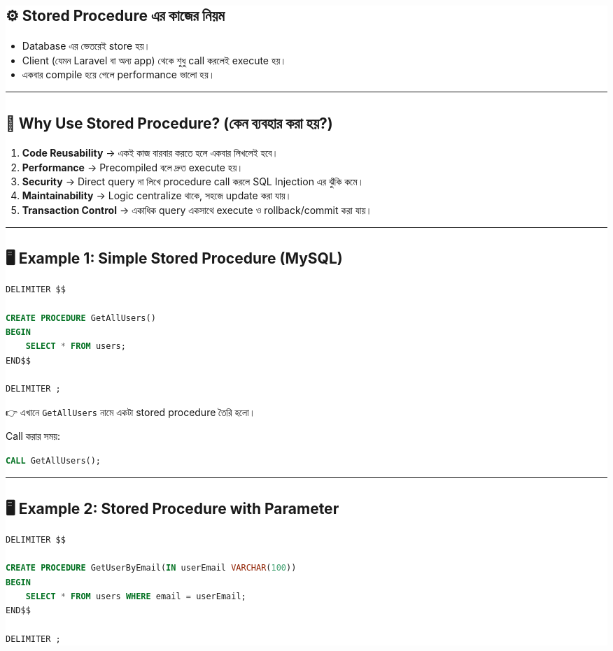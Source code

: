## ⚙️ Stored Procedure এর কাজের নিয়ম

* Database এর ভেতরেই store হয়।
* Client (যেমন Laravel বা অন্য app) থেকে শুধু call করলেই execute হয়।
* একবার compile হয়ে গেলে performance ভালো হয়।

---

## 🎯 Why Use Stored Procedure? (কেন ব্যবহার করা হয়?)

1. **Code Reusability** → একই কাজ বারবার করতে হলে একবার লিখলেই হবে।
2. **Performance** → Precompiled বলে দ্রুত execute হয়।
3. **Security** → Direct query না লিখে procedure call করলে SQL Injection এর ঝুঁকি কমে।
4. **Maintainability** → Logic centralize থাকে, সহজে update করা যায়।
5. **Transaction Control** → একাধিক query একসাথে execute ও rollback/commit করা যায়।

---

## 🖥️ Example 1: Simple Stored Procedure (MySQL)

```sql
DELIMITER $$

CREATE PROCEDURE GetAllUsers()
BEGIN
    SELECT * FROM users;
END$$

DELIMITER ;
```

👉 এখানে `GetAllUsers` নামে একটা stored procedure তৈরি হলো।

Call করার সময়:

```sql
CALL GetAllUsers();
```

---

## 🖥️ Example 2: Stored Procedure with Parameter

```sql
DELIMITER $$

CREATE PROCEDURE GetUserByEmail(IN userEmail VARCHAR(100))
BEGIN
    SELECT * FROM users WHERE email = userEmail;
END$$

DELIMITER ;
```
